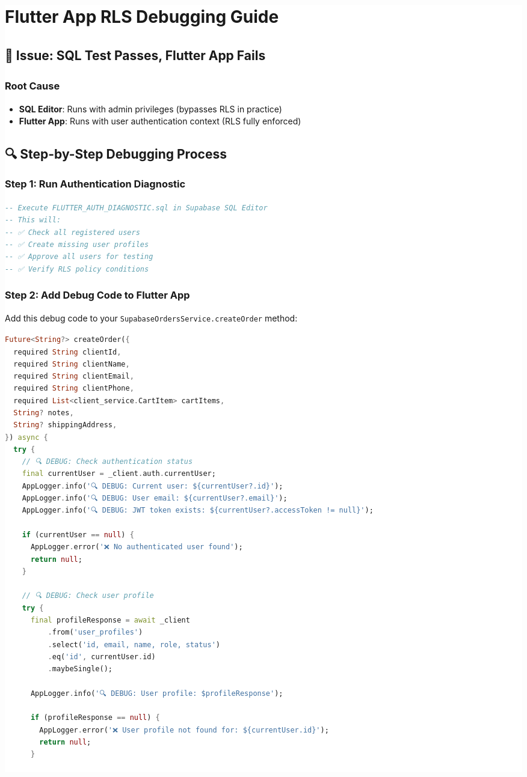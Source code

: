# Flutter App RLS Debugging Guide

## 🚨 Issue: SQL Test Passes, Flutter App Fails

### **Root Cause**
- **SQL Editor**: Runs with admin privileges (bypasses RLS in practice)
- **Flutter App**: Runs with user authentication context (RLS fully enforced)

## 🔍 Step-by-Step Debugging Process

### **Step 1: Run Authentication Diagnostic**
```sql
-- Execute FLUTTER_AUTH_DIAGNOSTIC.sql in Supabase SQL Editor
-- This will:
-- ✅ Check all registered users
-- ✅ Create missing user profiles
-- ✅ Approve all users for testing
-- ✅ Verify RLS policy conditions
```

### **Step 2: Add Debug Code to Flutter App**

Add this debug code to your `SupabaseOrdersService.createOrder` method:

```dart
Future<String?> createOrder({
  required String clientId,
  required String clientName,
  required String clientEmail,
  required String clientPhone,
  required List<client_service.CartItem> cartItems,
  String? notes,
  String? shippingAddress,
}) async {
  try {
    // 🔍 DEBUG: Check authentication status
    final currentUser = _client.auth.currentUser;
    AppLogger.info('🔍 DEBUG: Current user: ${currentUser?.id}');
    AppLogger.info('🔍 DEBUG: User email: ${currentUser?.email}');
    AppLogger.info('🔍 DEBUG: JWT token exists: ${currentUser?.accessToken != null}');
    
    if (currentUser == null) {
      AppLogger.error('❌ No authenticated user found');
      return null;
    }

    // 🔍 DEBUG: Check user profile
    try {
      final profileResponse = await _client
          .from('user_profiles')
          .select('id, email, name, role, status')
          .eq('id', currentUser.id)
          .maybeSingle();
      
      AppLogger.info('🔍 DEBUG: User profile: $profileResponse');
      
      if (profileResponse == null) {
        AppLogger.error('❌ User profile not found for: ${currentUser.id}');
        return null;
      }
      
```